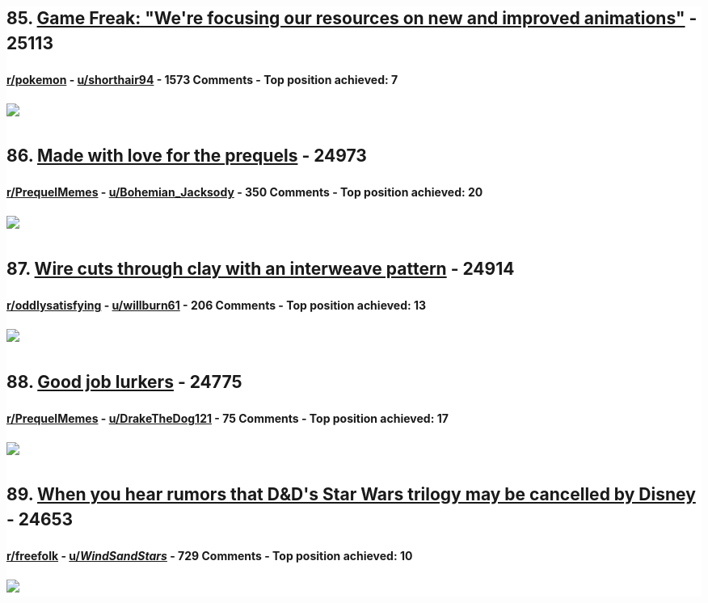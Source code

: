 ## 85. [Game Freak: "We're focusing our resources on new and improved animations"](http://reddit.com/r/pokemon/comments/calp2a/game_freak_were_focusing_our_resources_on_new_and/) - 25113
#### [r/pokemon](http://reddit.com/r/pokemon) - [u/shorthair94](http://reddit.com/u/shorthair94) - 1573 Comments - Top position achieved: 7

<a href="https://v.redd.it/oetxtf2ga3931"><img src="https://b.thumbs.redditmedia.com/2EvaOmT7-sVpLic0qZWn8qpFr5J2BgQgDZsqbVJ9crM.jpg"></img></a>

## 86. [Made with love for the prequels](http://reddit.com/r/PrequelMemes/comments/cani8m/made_with_love_for_the_prequels/) - 24973
#### [r/PrequelMemes](http://reddit.com/r/PrequelMemes) - [u/Bohemian_Jacksody](http://reddit.com/u/Bohemian_Jacksody) - 350 Comments - Top position achieved: 20

<a href="https://v.redd.it/ge4jsx7dz3931"><img src="https://b.thumbs.redditmedia.com/3KE-mFeS6r8HeYUd_Cm-EfvuNjlwJ2ygRJlQmkBgMmA.jpg"></img></a>

## 87. [Wire cuts through clay with an interweave pattern](http://reddit.com/r/oddlysatisfying/comments/caev9o/wire_cuts_through_clay_with_an_interweave_pattern/) - 24914
#### [r/oddlysatisfying](http://reddit.com/r/oddlysatisfying) - [u/willburn61](http://reddit.com/u/willburn61) - 206 Comments - Top position achieved: 13

<a href="https://v.redd.it/mme9fx24iz831"><img src="https://b.thumbs.redditmedia.com/O_cuTLumFX_O4OtpJ7uG6B0tRdfpVgzBfmB5hoamFHs.jpg"></img></a>

## 88. [Good job lurkers](http://reddit.com/r/PrequelMemes/comments/cafxzc/good_job_lurkers/) - 24775
#### [r/PrequelMemes](http://reddit.com/r/PrequelMemes) - [u/DrakeTheDog121](http://reddit.com/u/DrakeTheDog121) - 75 Comments - Top position achieved: 17

<a href="https://i.redd.it/aruqx7dr10931.jpg"><img src="https://a.thumbs.redditmedia.com/D-TXo9pu5NEBZXea42Wan1x5lpzYOccRishUibRevK4.jpg"></img></a>

## 89. [When you hear rumors that D&amp;D's Star Wars trilogy may be cancelled by Disney](http://reddit.com/r/freefolk/comments/caq9ka/when_you_hear_rumors_that_dds_star_wars_trilogy/) - 24653
#### [r/freefolk](http://reddit.com/r/freefolk) - [u/_WindSandStars_](http://reddit.com/u/_WindSandStars_) - 729 Comments - Top position achieved: 10

<a href="https://i.redd.it/wrdygb6i05931.jpg"><img src="https://b.thumbs.redditmedia.com/t0LJfU3e6CtFqGrD3viMSE0gcAwHwaSIkSgXZmv86PQ.jpg"></img></a>
